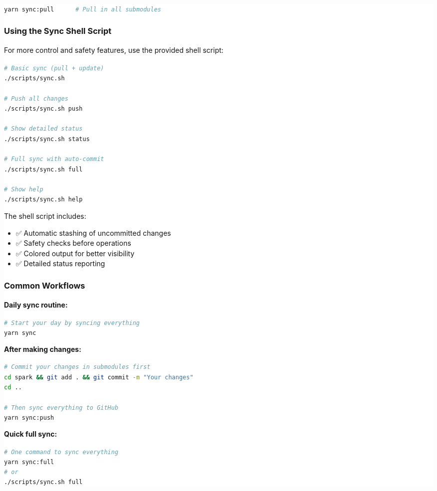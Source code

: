 ```bash
yarn sync:pull      # Pull in all submodules
```

### Using the Sync Shell Script
For more control and safety features, use the provided shell script:

```bash
# Basic sync (pull + update)
./scripts/sync.sh

# Push all changes
./scripts/sync.sh push

# Show detailed status
./scripts/sync.sh status

# Full sync with auto-commit
./scripts/sync.sh full

# Show help
./scripts/sync.sh help
```

The shell script includes:
- ✅ Automatic stashing of uncommitted changes
- ✅ Safety checks before operations
- ✅ Colored output for better visibility
- ✅ Detailed status reporting

### Common Workflows

**Daily sync routine:**
```bash
# Start your day by syncing everything
yarn sync
```

**After making changes:**
```bash
# Commit your changes in submodules first
cd spark && git add . && git commit -m "Your changes"
cd ..

# Then sync everything to GitHub
yarn sync:push
```

**Quick full sync:**
```bash
# One command to sync everything
yarn sync:full
# or
./scripts/sync.sh full
```
